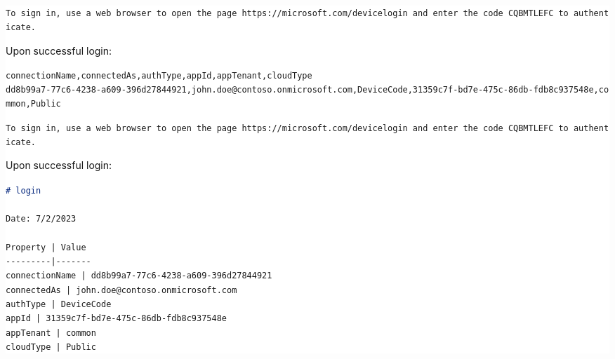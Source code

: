   </TabItem>
  <TabItem value="CSV">

  ```csv
  To sign in, use a web browser to open the page https://microsoft.com/devicelogin and enter the code CQBMTLEFC to authenticate.
  ```
  Upon successful login:
  ```csv
  connectionName,connectedAs,authType,appId,appTenant,cloudType
  dd8b99a7-77c6-4238-a609-396d27844921,john.doe@contoso.onmicrosoft.com,DeviceCode,31359c7f-bd7e-475c-86db-fdb8c937548e,common,Public
  ```

  </TabItem>
  <TabItem value="Markdown">

  ```md
  To sign in, use a web browser to open the page https://microsoft.com/devicelogin and enter the code CQBMTLEFC to authenticate.
  ```
  Upon successful login:
  ```md
  # login

  Date: 7/2/2023

  Property | Value
  ---------|-------
  connectionName | dd8b99a7-77c6-4238-a609-396d27844921
  connectedAs | john.doe@contoso.onmicrosoft.com
  authType | DeviceCode
  appId | 31359c7f-bd7e-475c-86db-fdb8c937548e
  appTenant | common
  cloudType | Public
  ```

  </TabItem>
</Tabs>
